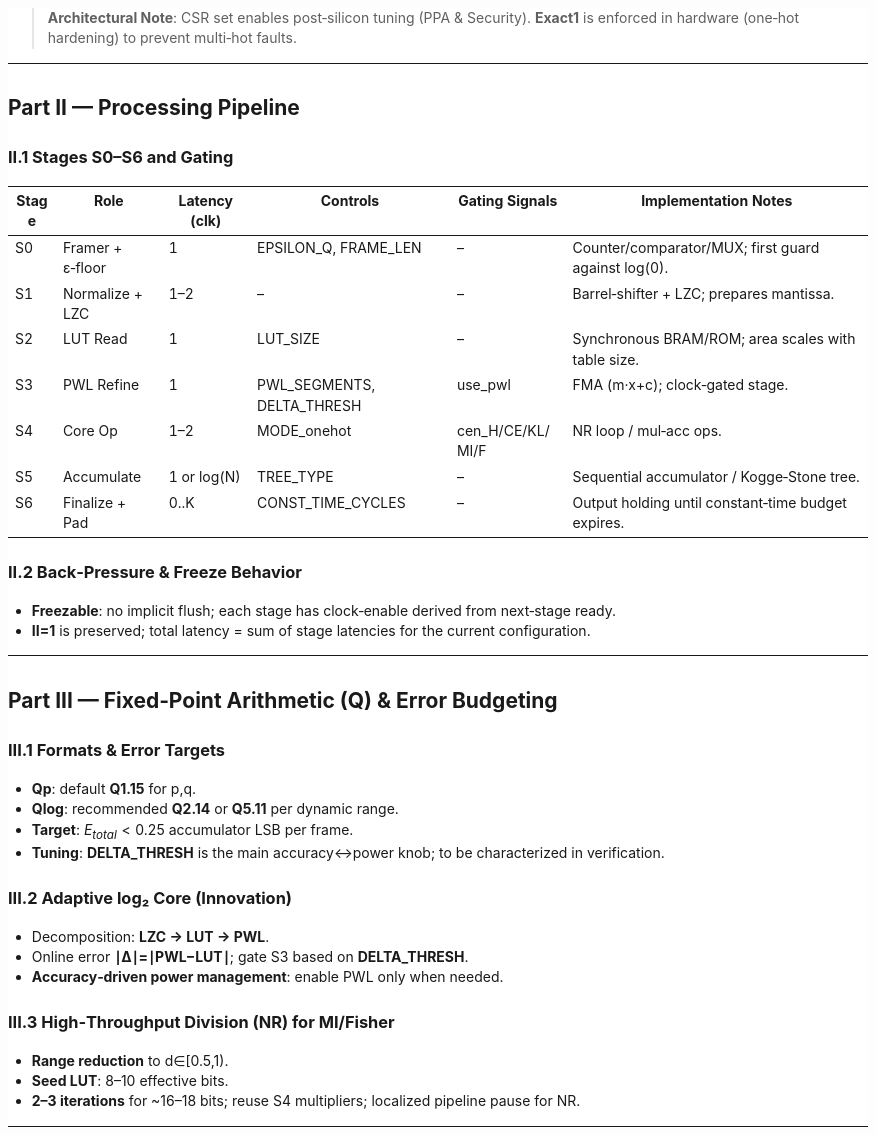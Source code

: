 > **Architectural Note**: CSR set enables post‑silicon tuning (PPA & Security). **Exact1** is enforced in hardware (one‑hot hardening) to prevent multi‑hot faults.

---

## Part II — Processing Pipeline

### II.1 Stages S0–S6 and Gating

| Stage | Role             | Latency (clk) | Controls                     | Gating Signals    | Implementation Notes                                |
| ----- | ---------------- | ------------- | ---------------------------- | ----------------- | --------------------------------------------------- |
| S0    | Framer + ε‑floor | 1             | EPSILON\_Q, FRAME\_LEN       | –                 | Counter/comparator/MUX; first guard against log(0). |
| S1    | Normalize + LZC  | 1–2           | –                            | –                 | Barrel‑shifter + LZC; prepares mantissa.            |
| S2    | LUT Read         | 1             | LUT\_SIZE                    | –                 | Synchronous BRAM/ROM; area scales with table size.  |
| S3    | PWL Refine       | 1             | PWL\_SEGMENTS, DELTA\_THRESH | use\_pwl          | FMA (m·x+c); clock‑gated stage.                     |
| S4    | Core Op          | 1–2           | MODE\_onehot                 | cen\_H/CE/KL/MI/F | NR loop / mul‑acc ops.                              |
| S5    | Accumulate       | 1 or log(N)   | TREE\_TYPE                   | –                 | Sequential accumulator / Kogge‑Stone tree.          |
| S6    | Finalize + Pad   | 0..K          | CONST\_TIME\_CYCLES          | –                 | Output holding until constant‑time budget expires.  |

### II.2 Back‑Pressure & Freeze Behavior

* **Freezable**: no implicit flush; each stage has clock‑enable derived from next‑stage ready.
* **II=1** is preserved; total latency = sum of stage latencies for the current configuration.

---

## Part III — Fixed‑Point Arithmetic (Q) & Error Budgeting

### III.1 Formats & Error Targets

* **Qp**: default **Q1.15** for p,q.
* **Qlog**: recommended **Q2.14** or **Q5.11** per dynamic range.
* **Target**: $E_{total} < 0.25$ accumulator LSB per frame.
* **Tuning**: **DELTA\_THRESH** is the main accuracy↔power knob; to be characterized in verification.

### III.2 Adaptive log₂ Core (Innovation)

* Decomposition: **LZC → LUT → PWL**.
* Online error **∣Δ∣=∣PWL−LUT∣**; gate S3 based on **DELTA\_THRESH**.
* **Accuracy‑driven power management**: enable PWL only when needed.

### III.3 High‑Throughput Division (NR) for MI/Fisher

* **Range reduction** to d∈\[0.5,1).
* **Seed LUT**: 8–10 effective bits.
* **2–3 iterations** for \~16–18 bits; reuse S4 multipliers; localized pipeline pause for NR.

---